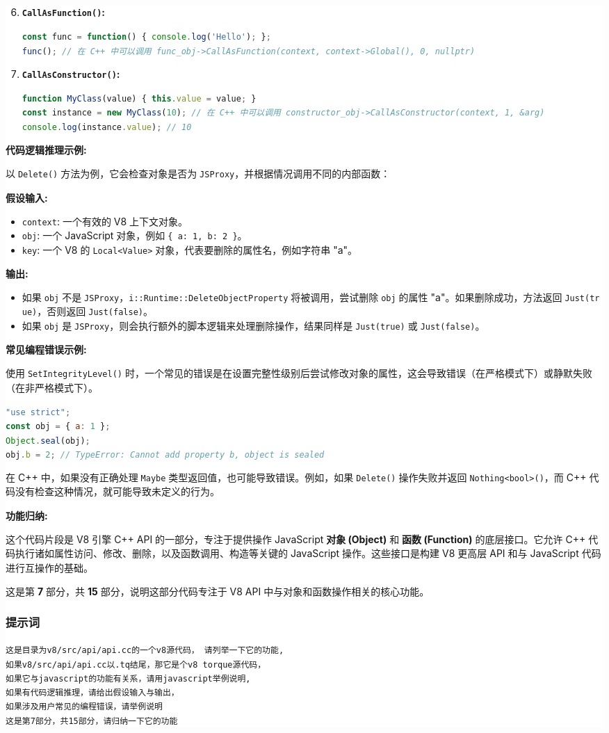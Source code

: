 6. **`CallAsFunction()`:**

   ```javascript
   const func = function() { console.log('Hello'); };
   func(); // 在 C++ 中可以调用 func_obj->CallAsFunction(context, context->Global(), 0, nullptr)
   ```

7. **`CallAsConstructor()`:**

   ```javascript
   function MyClass(value) { this.value = value; }
   const instance = new MyClass(10); // 在 C++ 中可以调用 constructor_obj->CallAsConstructor(context, 1, &arg)
   console.log(instance.value); // 10
   ```

**代码逻辑推理示例:**

以 `Delete()` 方法为例，它会检查对象是否为 `JSProxy`，并根据情况调用不同的内部函数：

**假设输入:**

* `context`: 一个有效的 V8 上下文对象。
* `obj`: 一个 JavaScript 对象，例如 `{ a: 1, b: 2 }`。
* `key`:  一个 V8 的 `Local<Value>` 对象，代表要删除的属性名，例如字符串 "a"。

**输出:**

* 如果 `obj` 不是 `JSProxy`，`i::Runtime::DeleteObjectProperty` 将被调用，尝试删除 `obj` 的属性 "a"。如果删除成功，方法返回 `Just(true)`，否则返回 `Just(false)`。
* 如果 `obj` 是 `JSProxy`，则会执行额外的脚本逻辑来处理删除操作，结果同样是 `Just(true)` 或 `Just(false)`。

**常见编程错误示例:**

使用 `SetIntegrityLevel()` 时，一个常见的错误是在设置完整性级别后尝试修改对象的属性，这会导致错误（在严格模式下）或静默失败（在非严格模式下）。

```javascript
"use strict";
const obj = { a: 1 };
Object.seal(obj);
obj.b = 2; // TypeError: Cannot add property b, object is sealed
```

在 C++ 中，如果没有正确处理 `Maybe` 类型返回值，也可能导致错误。例如，如果 `Delete()` 操作失败并返回 `Nothing<bool>()`，而 C++ 代码没有检查这种情况，就可能导致未定义的行为。

**功能归纳:**

这个代码片段是 V8 引擎 C++ API 的一部分，专注于提供操作 JavaScript **对象 (Object)** 和 **函数 (Function)** 的底层接口。它允许 C++ 代码执行诸如属性访问、修改、删除，以及函数调用、构造等关键的 JavaScript 操作。这些接口是构建 V8 更高层 API 和与 JavaScript 代码进行互操作的基础。

这是第 **7** 部分，共 **15** 部分，说明这部分代码专注于 V8 API 中与对象和函数操作相关的核心功能。

### 提示词
```
这是目录为v8/src/api/api.cc的一个v8源代码， 请列举一下它的功能, 
如果v8/src/api/api.cc以.tq结尾，那它是个v8 torque源代码，
如果它与javascript的功能有关系，请用javascript举例说明,
如果有代码逻辑推理，请给出假设输入与输出，
如果涉及用户常见的编程错误，请举例说明
这是第7部分，共15部分，请归纳一下它的功能
```
